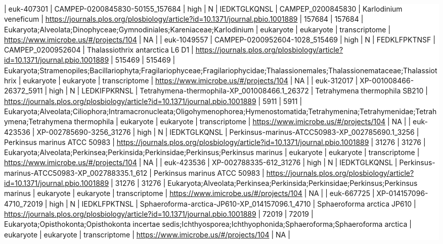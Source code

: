 | euk-407301        | CAMPEP-0200845830-50155_157684  | high       | N                             | IEDKTGLKQNSL       | CAMPEP_0200845830                               | Karlodinium veneficum                                              | https://journals.plos.org/plosbiology/article?id=10.1371/journal.pbio.1001889 | 157684     | 157684           | Eukaryota;Alveolata;Dinophyceae;Gymnodiniales;Kareniaceae;Karlodinium                                                                                                                                                                                                                                        | eukaryote | eukaryote                       | transcriptome | https://www.imicrobe.us/#/projects/104                                                                                                            | NA              |
| euk-1049557       | CAMPEP-0200952604-1028_515469   | high       | N                             | FEDKLFPKTNSF       | CAMPEP_0200952604                               | Thalassiothrix antarctica L6 D1                                    | https://journals.plos.org/plosbiology/article?id=10.1371/journal.pbio.1001889 | 515469     | 515469           | Eukaryota;Stramenopiles;Bacillariophyta;Fragilariophyceae;Fragilariophycidae;Thalassionemales;Thalassionemataceae;Thalassiothrix                                                                                                                                                                             | eukaryote | eukaryote                       | transcriptome | https://www.imicrobe.us/#/projects/104                                                                                                            | NA              |
| euk-312017        | XP-001008466-26372_5911         | high       | N                             | LEDKIFPKRNSL       | Tetrahymena-thermophila-XP_001008466.1_26372    | Tetrahymena thermophila SB210                                      | https://journals.plos.org/plosbiology/article?id=10.1371/journal.pbio.1001889 | 5911       | 5911             | Eukaryota;Alveolata;Ciliophora;Intramacronucleata;Oligohymenophorea;Hymenostomatida;Tetrahymenina;Tetrahymenidae;Tetrahymena;Tetrahymena thermophila                                                                                                                                                         | eukaryote | eukaryote                       | transcriptome | https://www.imicrobe.us/#/projects/104                                                                                                            | NA              |
| euk-423536        | XP-002785690-3256_31276         | high       | N                             | IEDKTGLKQNSL       | Perkinsus-marinus-ATCC50983-XP_002785690.1_3256 | Perkinsus marinus ATCC 50983                                       | https://journals.plos.org/plosbiology/article?id=10.1371/journal.pbio.1001889 | 31276      | 31276            | Eukaryota;Alveolata;Perkinsea;Perkinsida;Perkinsidae;Perkinsus;Perkinsus marinus                                                                                                                                                                                                                             | eukaryote | eukaryote                       | transcriptome | https://www.imicrobe.us/#/projects/104                                                                                                            | NA              |
| euk-423536        | XP-002788335-612_31276          | high       | N                             | IEDKTGLKQNSL       | Perkinsus-marinus-ATCC50983-XP_002788335.1_612  | Perkinsus marinus ATCC 50983                                       | https://journals.plos.org/plosbiology/article?id=10.1371/journal.pbio.1001889 | 31276      | 31276            | Eukaryota;Alveolata;Perkinsea;Perkinsida;Perkinsidae;Perkinsus;Perkinsus marinus                                                                                                                                                                                                                             | eukaryote | eukaryote                       | transcriptome | https://www.imicrobe.us/#/projects/104                                                                                                            | NA              |
| euk-667725        | XP-014157096-4710_72019         | high       | N                             | IEDKLFPKTNSL       | Sphaeroforma-arctica-JP610-XP_014157096.1_4710  | Sphaeroforma arctica JP610                                         | https://journals.plos.org/plosbiology/article?id=10.1371/journal.pbio.1001889 | 72019      | 72019            | Eukaryota;Opisthokonta;Opisthokonta incertae sedis;Ichthyosporea;Ichthyophonida;Sphaeroforma;Sphaeroforma arctica                                                                                                                                                                                            | eukaryote | eukaryote                       | transcriptome | https://www.imicrobe.us/#/projects/104                                                                                                            | NA              |